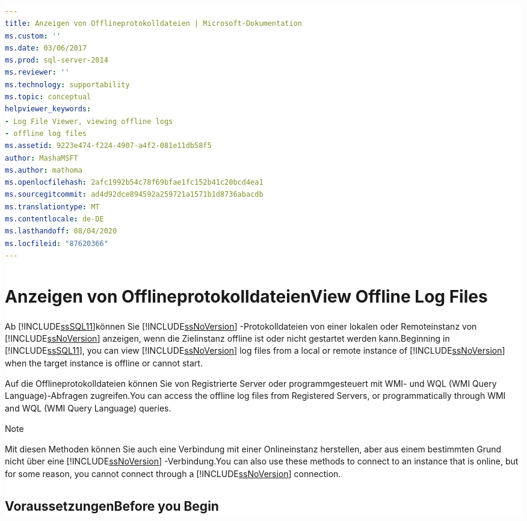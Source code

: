 ```yaml
---
title: Anzeigen von Offlineprotokolldateien | Microsoft-Dokumentation
ms.custom: ''
ms.date: 03/06/2017
ms.prod: sql-server-2014
ms.reviewer: ''
ms.technology: supportability
ms.topic: conceptual
helpviewer_keywords:
- Log File Viewer, viewing offline logs
- offline log files
ms.assetid: 9223e474-f224-4907-a4f2-081e11db58f5
author: MashaMSFT
ms.author: mathoma
ms.openlocfilehash: 2afc1992b54c78f69bfae1fc152b41c20bcd4ea1
ms.sourcegitcommit: ad4d92dce894592a259721a1571b1d8736abacdb
ms.translationtype: MT
ms.contentlocale: de-DE
ms.lasthandoff: 08/04/2020
ms.locfileid: "87620366"
---
```

# <a name="view-offline-log-files"></a><span data-ttu-id="fe49b-102">Anzeigen von Offlineprotokolldateien</span><span class="sxs-lookup"><span data-stu-id="fe49b-102">View Offline Log Files</span></span>
  <span data-ttu-id="fe49b-103">Ab [!INCLUDE[ssSQL11](../../includes/sssql11-md.md)]können Sie [!INCLUDE[ssNoVersion](../../includes/ssnoversion-md.md)] -Protokolldateien von einer lokalen oder Remoteinstanz von [!INCLUDE[ssNoVersion](../../includes/ssnoversion-md.md)] anzeigen, wenn die Zielinstanz offline ist oder nicht gestartet werden kann.</span><span class="sxs-lookup"><span data-stu-id="fe49b-103">Beginning in [!INCLUDE[ssSQL11](../../includes/sssql11-md.md)], you can view [!INCLUDE[ssNoVersion](../../includes/ssnoversion-md.md)] log files from a local or remote instance of [!INCLUDE[ssNoVersion](../../includes/ssnoversion-md.md)] when the target instance is offline or cannot start.</span></span>  
  
 <span data-ttu-id="fe49b-104">Auf die Offlineprotokolldateien können Sie von Registrierte Server oder programmgesteuert mit WMI- und WQL (WMI Query Language)-Abfragen zugreifen.</span><span class="sxs-lookup"><span data-stu-id="fe49b-104">You can access the offline log files from Registered Servers, or programmatically through WMI and WQL (WMI Query Language) queries.</span></span>  
  
> [!NOTE]  
>  <span data-ttu-id="fe49b-105">Mit diesen Methoden können Sie auch eine Verbindung mit einer Onlineinstanz herstellen, aber aus einem bestimmten Grund nicht über eine [!INCLUDE[ssNoVersion](../../includes/ssnoversion-md.md)] -Verbindung.</span><span class="sxs-lookup"><span data-stu-id="fe49b-105">You can also use these methods to connect to an instance that is online, but for some reason, you cannot connect through a [!INCLUDE[ssNoVersion](../../includes/ssnoversion-md.md)] connection.</span></span>  
  
## <a name="before-you-begin"></a><span data-ttu-id="fe49b-106">Voraussetzungen</span><span class="sxs-lookup"><span data-stu-id="fe49b-106">Before you Begin</span></span>  